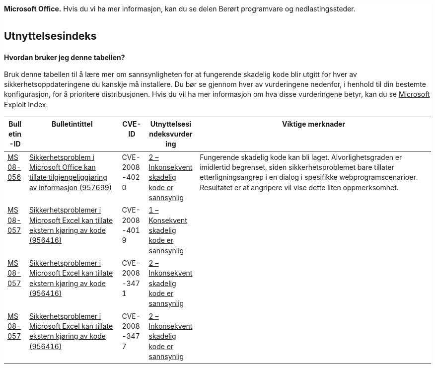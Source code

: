 <td><strong>Microsoft Office.</strong> Hvis du vi ha mer informasjon, kan du se delen Berørt programvare og nedlastingssteder.</td>
</tr>
</tbody>
</table>


## Utnyttelsesindeks

**Hvordan bruker jeg denne tabellen?**

Bruk denne tabellen til å lære mer om sannsynligheten for at fungerende skadelig kode blir utgitt for hver av sikkerhetsoppdateringene du kanskje må installere. Du bør se gjennom hver av vurderingene nedenfor, i henhold til din bestemte konfigurasjon, for å prioritere distribusjonen. Hvis du vil ha mer informasjon om hva disse vurderingene betyr, kan du se [Microsoft Exploit Index](http://technet.microsoft.com/en-us/security/cc998259.aspx).

<table>
<thead>
<tr class="header">
<th>Bulletin-ID</th>
<th>Bulletintittel</th>
<th>CVE-ID</th>
<th>Utnyttelsesindeksvurdering</th>
<th>Viktige merknader</th>
</tr>
</thead>
<tbody>
<tr class="odd">
<td><a href="http://go.microsoft.com/fwlink/?linkid=128145">MS08-056</a></td>
<td><a href="http://go.microsoft.com/fwlink/?linkid=128145">Sikkerhetsproblem i Microsoft Office kan tillate tilgjengeliggjøring av informasjon (957699)</a></td>
<td>CVE-2008-4020</td>
<td><a href="http://technet.microsoft.com/en-us/security/cc998259.aspx">2 – Inkonsekvent skadelig kode er sannsynlig</a></td>
<td>Fungerende skadelig kode kan bli laget. Alvorlighetsgraden er imidlertid begrenset, siden sikkerhetsproblemet bare tillater etterligningsangrep i en dialog i spesifikke webprogramscenarioer. Resultatet er at angripere vil vise dette liten oppmerksomhet.</td>
</tr>
<tr class="even">
<td><a href="http://go.microsoft.com/fwlink/?linkid=124653">MS08-057</a></td>
<td><a href="http://go.microsoft.com/fwlink/?linkid=124653">Sikkerhetsproblemer i Microsoft Excel kan tillate ekstern kjøring av kode (956416)</a></td>
<td>CVE-2008-4019</td>
<td><a href="http://technet.microsoft.com/en-us/security/cc998259.aspx">1 – Konsekvent skadelig kode er sannsynlig</a></td>
<td></td>
</tr>
<tr class="odd">
<td><a href="http://go.microsoft.com/fwlink/?linkid=124653">MS08-057</a></td>
<td><a href="http://go.microsoft.com/fwlink/?linkid=124653">Sikkerhetsproblemer i Microsoft Excel kan tillate ekstern kjøring av kode (956416)</a></td>
<td>CVE-2008-3471</td>
<td><a href="http://technet.microsoft.com/en-us/security/cc998259.aspx">2 – Inkonsekvent skadelig kode er sannsynlig</a></td>
<td></td>
</tr>
<tr class="even">
<td><a href="http://go.microsoft.com/fwlink/?linkid=124653">MS08-057</a></td>
<td><a href="http://go.microsoft.com/fwlink/?linkid=124653">Sikkerhetsproblemer i Microsoft Excel kan tillate ekstern kjøring av kode (956416)</a></td>
<td>CVE-2008-3477</td>
<td><a href="http://technet.microsoft.com/en-us/security/cc998259.aspx">2 – Inkonsekvent skadelig kode er sannsynlig</a></td>
<td></td>